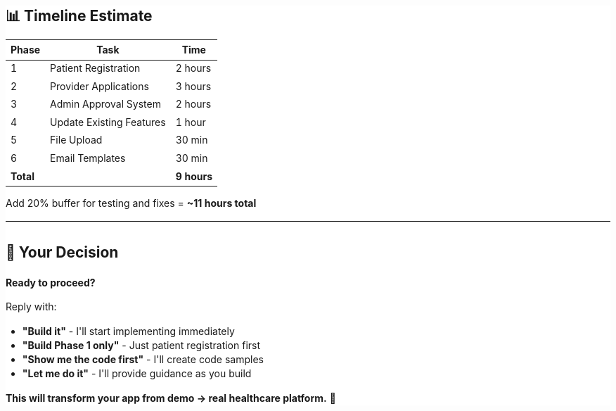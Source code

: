 
## 📊 Timeline Estimate

| Phase | Task | Time |
|-------|------|------|
| 1 | Patient Registration | 2 hours |
| 2 | Provider Applications | 3 hours |
| 3 | Admin Approval System | 2 hours |
| 4 | Update Existing Features | 1 hour |
| 5 | File Upload | 30 min |
| 6 | Email Templates | 30 min |
| **Total** | | **9 hours** |

Add 20% buffer for testing and fixes = **~11 hours total**

---

## 🤔 Your Decision

**Ready to proceed?**

Reply with:
- **"Build it"** - I'll start implementing immediately
- **"Build Phase 1 only"** - Just patient registration first
- **"Show me the code first"** - I'll create code samples
- **"Let me do it"** - I'll provide guidance as you build

**This will transform your app from demo → real healthcare platform.** 🏥

